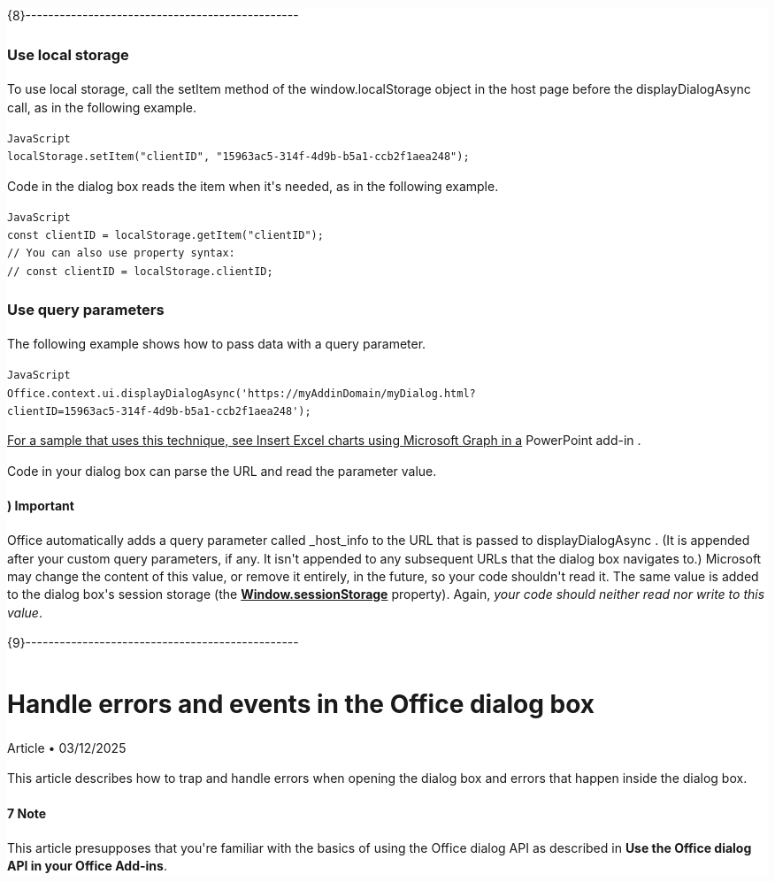 {8}------------------------------------------------

### **Use local storage**

To use local storage, call the setItem method of the window.localStorage object in the host page before the displayDialogAsync call, as in the following example.

```
JavaScript
localStorage.setItem("clientID", "15963ac5-314f-4d9b-b5a1-ccb2f1aea248");
```
Code in the dialog box reads the item when it's needed, as in the following example.

```
JavaScript
const clientID = localStorage.getItem("clientID");
// You can also use property syntax:
// const clientID = localStorage.clientID;
```
### **Use query parameters**

The following example shows how to pass data with a query parameter.

```
JavaScript
Office.context.ui.displayDialogAsync('https://myAddinDomain/myDialog.html?
clientID=15963ac5-314f-4d9b-b5a1-ccb2f1aea248');
```
[For a sample that uses this technique, see Insert Excel charts using Microsoft Graph in a](https://github.com/OfficeDev/PowerPoint-Add-in-Microsoft-Graph-ASPNET-InsertChart) PowerPoint add-in .

Code in your dialog box can parse the URL and read the parameter value.

#### ) **Important**

Office automatically adds a query parameter called _host_info to the URL that is passed to displayDialogAsync . (It is appended after your custom query parameters, if any. It isn't appended to any subsequent URLs that the dialog box navigates to.) Microsoft may change the content of this value, or remove it entirely, in the future, so your code shouldn't read it. The same value is added to the dialog box's session storage (the **[Window.sessionStorage](https://developer.mozilla.org/docs/Web/API/Window/sessionStorage)** property). Again, *your code should neither read nor write to this value*.

{9}------------------------------------------------

# **Handle errors and events in the Office dialog box**

Article • 03/12/2025

This article describes how to trap and handle errors when opening the dialog box and errors that happen inside the dialog box.

#### 7 **Note**

This article presupposes that you're familiar with the basics of using the Office dialog API as described in **Use the Office dialog API in your Office Add-ins**.
